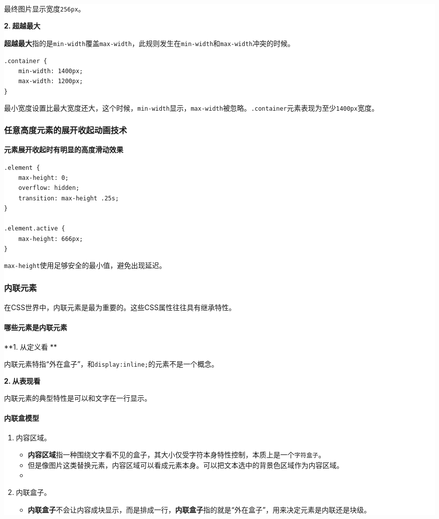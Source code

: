 最终图片显示宽度`256px`。

**2. 超越最大**

**超越最大**指的是`min-width`覆盖`max-width`，此规则发生在`min-width`和`max-width`冲突的时候。

```
.container {
    min-width: 1400px;
    max-width: 1200px;
}
```

最小宽度设置比最大宽度还大，这个时候，`min-width`显示，`max-width`被忽略。`.container`元素表现为至少`1400px`宽度。

### 任意高度元素的展开收起动画技术

**元素展开收起时有明显的高度滑动效果**

```
.element {
    max-height: 0;
    overflow: hidden;
    transition: max-height .25s;
}

.element.active {
    max-height: 666px;
}
```

`max-height`使用足够安全的最小值，避免出现延迟。

### 内联元素

在CSS世界中，内联元素是最为重要的。这些CSS属性往往具有继承特性。

#### 哪些元素是内联元素

**1. 从定义看 **

内联元素特指“外在盒子”，和`display:inline;`的元素不是一个概念。

**2. 从表现看**

内联元素的典型特性是可以和文字在一行显示。

#### 内联盒模型

1. 内容区域。

   - **内容区域**指一种围绕文字看不见的盒子，其大小仅受字符本身特性控制，本质上是一个`字符盒子`。
   - 但是像图片这类替换元素，内容区域可以看成元素本身。可以把文本选中的背景色区域作为内容区域。
   - 

2. 内联盒子。

   - **内联盒子**不会让内容成块显示，而是排成一行，**内联盒子**指的就是“外在盒子”，用来决定元素是内联还是块级。
